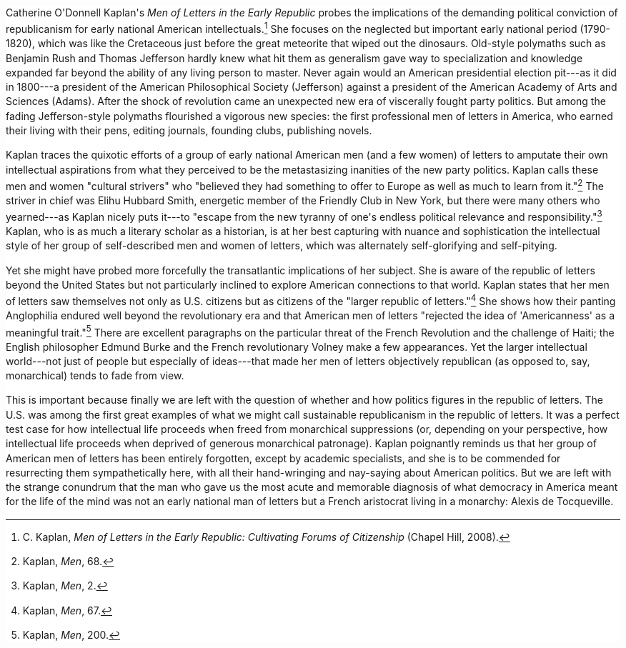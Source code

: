Catherine O'Donnell Kaplan's *Men of Letters in the Early Republic*
probes the implications of the demanding political conviction of
republicanism for early national American intellectuals.[^79] She
focuses on the neglected but important early national period
(1790-1820), which was like the Cretaceous just before the great
meteorite that wiped out the dinosaurs. Old-style polymaths such as
Benjamin Rush and Thomas Jefferson hardly knew what hit them as
generalism gave way to specialization and knowledge expanded far beyond
the ability of any living person to master. Never again would an
American presidential election pit---as it did in 1800---a president of
the American Philosophical Society (Jefferson) against a president of
the American Academy of Arts and Sciences (Adams). After the shock of
revolution came an unexpected new era of viscerally fought party
politics. But among the fading Jefferson-style polymaths flourished a
vigorous new species: the first professional men of letters in America,
who earned their living with their pens, editing journals, founding
clubs, publishing novels.

Kaplan traces the quixotic efforts of a group of early national American
men (and a few women) of letters to amputate their own intellectual
aspirations from what they perceived to be the metastasizing inanities
of the new party politics. Kaplan calls these men and women "cultural
strivers" who "believed they had something to offer to Europe as well as
much to learn from it."[^80] The striver in chief was Elihu Hubbard
Smith, energetic member of the Friendly Club in New York, but there were
many others who yearned---as Kaplan nicely puts it---to "escape from the
new tyranny of one's endless political relevance and
responsibility."[^81] Kaplan, who is as much a literary scholar as a
historian, is at her best capturing with nuance and sophistication the
intellectual style of her group of self-described men and women of
letters, which was alternately self-glorifying and self-pitying.

Yet she might have probed more forcefully the transatlantic implications
of her subject. She is aware of the republic of letters beyond the
United States but not particularly inclined to explore American
connections to that world. Kaplan states that her men of letters saw
themselves not only as U.S. citizens but as citizens of the "larger
republic of letters."[^82] She shows how their panting Anglophilia
endured well beyond the revolutionary era and that American men of
letters "rejected the idea of 'Americanness' as a meaningful
trait."[^83] There are excellent paragraphs on the particular threat of
the French Revolution and the challenge of Haiti; the English
philosopher Edmund Burke and the French revolutionary Volney make a few
appearances. Yet the larger intellectual world---not just of people but
especially of ideas---that made her men of letters objectively
republican (as opposed to, say, monarchical) tends to fade from view.

This is important because finally we are left with the question of
whether and how politics figures in the republic of letters. The U.S.
was among the first great examples of what we might call sustainable
republicanism in the republic of letters. It was a perfect test case for
how intellectual life proceeds when freed from monarchical suppressions
(or, depending on your perspective, how intellectual life proceeds when
deprived of generous monarchical patronage). Kaplan poignantly reminds
us that her group of American men of letters has been entirely
forgotten, except by academic specialists, and she is to be commended
for resurrecting them sympathetically here, with all their hand-wringing
and nay-saying about American politics. But we are left with the strange
conundrum that the man who gave us the most acute and memorable
diagnosis of what democracy in America meant for the life of the mind
was not an early national man of letters but a French aristocrat living
in a monarchy: Alexis de Tocqueville.


[^1]: *Acknowledgments*: Thanks to Charles Capper, Michael O'Brien,
[^2]: This is from the website of Cambridge University Press.
[^3]: D. Lundberg and H. F. May, "The Enlightened Reader in America,"
[^4]: L. W. B. Brockliss, *Calvet's Web: Enlightenment and the Republic of Letters in Eighteenth-Century France* (New York, 2002),
[^5]: On the use of the term *orbis litterarius*, see H. Bots and
[^6]: On "colony," see Waquet, *La République Des Lettres*, 26.
[^7]: C. Furey, *Erasmus, Contarini, and the Religious Republic of Letters* (Cambridge, 2006); A. Shelford, *Transforming the Republic of Letters: Pierre-Daniel Huet and European Intellectual Life, 1650-1720* (Rochester, 2007).
[^8]: John Adams, entry for 16 April 1778, in L. H. Butterfield, ed.,
[^9]: Last twenty years is 1990-2010. Only English-language titles were
[^10]: The Electronic Enlightenment Project, University of Oxford
[^11]: L. Brockey, *Journey to the East: The Jesuit Mission to China, 1579-1724* (Cambridge, MA, 2007; L. Brockey, ed., *Portuguese Colonial Cities in the Early Modern World*(Farnham, 2008); M.
[^12]: For a recent overview of the scholarship, see A. Grafton, "A
[^13]: The two books are G. Ostrander, *Republic of Letters: The American Intellectual Community, 1776-1865* (Madison, 1999);
[^14]: Thanks to Michael O'Brien for his shrewd thoughts on this matter;
[^15]: See especially Amory and Hall, *Colonial Book*; T. Augst and
[^16]: Trevor Burnard makes the same point for imperialism more broadly
[^17]: H. Amory, "Reinventing the Colonial Book," in Amory and Hall,
[^18]: S. Parrish, *American Curiosity: Cultures of Natural History in the Colonial British Atlantic World* (Chapel Hill, 2006),
[^19]: A. O'Shaughnessy, *An Empire Divided: The American Revolution and the British Caribbean* (Philadelphia, 2001), 19-27.
[^20]: M. Peterson, *"Theopolis Americana*: The City-State of
[^21]: Nicholas Phillipson, "Culture and Society in the 18^th^ Century
[^22]: R. B. Davis, *Intellectual Life in the Colonial South, 1585-1763*, 3 vols. (Knoxville, 1978), 1: 363.
[^23]: For city populations see P. Clark, *European Cities and Towns: 400-2000* (Oxford, 2009), 121.
[^24]: J. Flavell, *When London Was Capital of America* (New Haven,
[^25]: J. Raven, *The Business of Books: Booksellers and the English Book Trade, 1450-1830* (New Haven, 2007), 9.
[^26]: Davis, *Intellectual Life*, 1: 371.
[^27]: See especially Charles Carroll of Carrollton to Charles Carroll
[^28]: Quote from S. Feld, "In the Latest London Manner," *Metropolitan Museum of Art Bulletin* 21 (May 1963), 308.
[^29]: C. Bridenbaugh, *Cities in the Wilderness: The First Century of Urban Life in America , 1625-1742* (New York, 1938), 303.
[^30]: O'Shaughnessy, *Empire Divided*, 19-27.
[^31]: J. Fea, *The Way of Improvement Leads Home: Philip Vickers Fithian and the Rural Enlightenment in Early America*
[^32]: [http://franklinpapers.org/franklin/](http://franklinpapers.org/franklin/)
[^33]: G. Wood, *The Americanization of Benjamin Franklin* (New
[^34]: Johann Adolf Behrends to B. Franklin, 28 Oct. 1778, in C. Lopez,
[^35]: B. Franklin to N. Webster, Jr., 26 Dec. 1789:
[^36]: W. Woodward, *Prospero's America: John Winthrop, Jr., Alchemy, and the Creation of New England Culture, 1606-1676* (Chapel
[^37]: On the estimate of 5,000, I am grateful for the e-mail
[^38]: Bots and Waquet, *La République des Lettres*, 147.
[^39]: On his languages, see M. Freiberg, ed., *Winthrop Papers, Vol. 6: 1650-1654* (Boston, MA, 1992), x. On annotations in Latin, see
[^40]: Woodward, *Prospero*, 262, 263, 254.
[^41]: Woodward, *Prospero*, 69.
[^42]: Thanks to the Sébastien Heymann at Gephi
[^43]: H. May, *The Enlightenment in America* (New York, 1976); R.
[^44]: For recent examples see, in a growing literature, L. Schiebinger,
[^45]: N. Safier, *Measuring the New World: Enlightenment Science and South America* (Chicago, 2008).
[^46]: Safier, *Measuring*, 9.
[^47]: Safier, *Measuring*, 15, 25.
[^48]: Safier, *Measuring*, 199, 223.
[^49]: Safier, *Measuring*, 210.
[^50]: Safier, *Measuring*, 223.
[^51]: C. Winterer, *The Culture of Classicism: Ancient Greece and Rome in American Intellectual Life, 1780-1910* (Baltimore, 2002),
[^52]: Safier, *Measuring*, 252.
[^53]: S. MacCormack, *On the Wings of Time: Rome, the Incas, Spain, and Peru* (Princeton, 2007).
[^54]: MacCormack, *On the Wings*, 65.
[^55]: MacCormack, *On the Wings*, xvii-xviii.
[^56]: M. Feingold, "Jesuits: Savants," in M. Feingold, ed., *Jesuit Science and the Republic of Letters* (Cambridge, MA, 2003),
[^57]: S. Harris, "Confession-Building, Long-Distance Networks and the
[^58]: L. Codignola, "The Holy See and the Conversion of the Indians in
[^59]: O. Stanwood, "The Protestant Moment: Antipopery, the Revolution
[^60]: I arrived at the Catholic population figure by adding the number
[^61]: J. Dolan, *The American Catholic Experience: A History from Colonial Times to the Present* (Garden City, NY, 1985), 81.
[^62]: Dolan, *American Catholic*, 82. The first permanent Jesuit
[^63]: Codignola, "Holy See," 213, quotation from 196.
[^64]: A. Games, *The Web of Empire: English Cosmopolitanism in an Age of Expansion, 1560-1660* (New York, 2008), 9.
[^65]: Games, *Web*, 10.
[^66]: Games, *Web*, 224.
[^67]: Games, *Web*, 230; "scholar-chaplains" is 231.
[^68]: D.E. Mungello, *The Great Encounter of China and the West*
[^69]: "Northampton was indeed remote, as far from Boston as Kansas City
[^70]: P. Miller, *The New England Mind: The Seventeenth Century*
[^71]: Games, *Web*, 9-10.
[^72]: Games, *Web*, 9.
[^73]: Games, *Web*, 272.
[^74]: See for example Margaret Jacobs, *Strangers Nowhere in the World: The Rise of Cosmopolitanism in Early Modern Europe*
[^75]: Games, *Web*, 299.
[^76]: See for example S. Vertovec and R. Cohen, eds., *Conceiving Cosmopolitanism: Theory, Context, Practice* (Oxford, 2002).
[^77]: K. Appiah, *Cosmopolitanism: Ethics in a World of Strangers*
[^78]: Appiah, *Cosmopolitanism*, 140.
[^79]: C. Kaplan, *Men of Letters in the Early Republic: Cultivating Forums of Citizenship* (Chapel Hill, 2008).
[^80]: Kaplan, *Men*, 68.
[^81]: Kaplan, *Men*, 2.
[^82]: Kaplan, *Men*, 67.
[^83]: Kaplan, *Men*, 200.
[^84]: L. Butler, *Critical Americans: Victorian Intellectuals and Transatlantic Liberal Reform* (Chapel Hill, 2007), pp. 168,